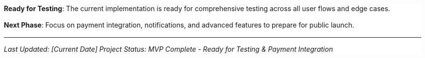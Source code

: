 **Ready for Testing**: The current implementation is ready for comprehensive testing across all user flows and edge cases.

**Next Phase**: Focus on payment integration, notifications, and advanced features to prepare for public launch.

---

*Last Updated: [Current Date]*
*Project Status: MVP Complete - Ready for Testing & Payment Integration* 
